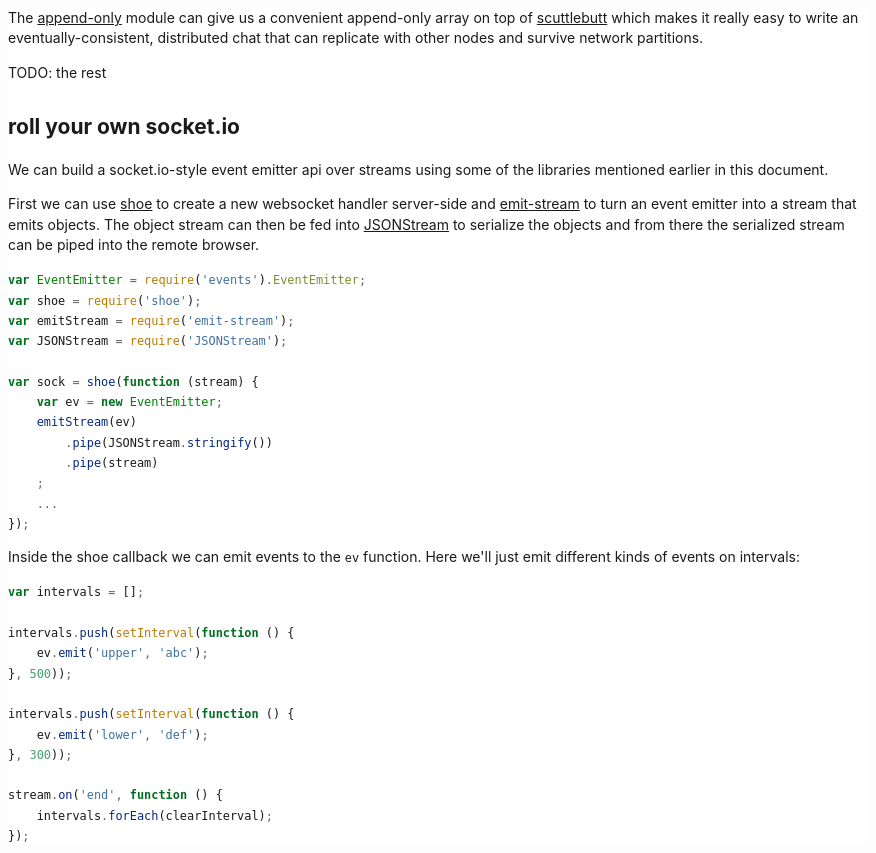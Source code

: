 The [append-only](http://github.com/Raynos/append-only) module can give us a
convenient append-only array on top of
[scuttlebutt](https://github.com/dominictarr/scuttlebutt)
which makes it really easy to write an eventually-consistent, distributed chat
that can replicate with other nodes and survive network partitions.

TODO: the rest

## roll your own socket.io

We can build a socket.io-style event emitter api over streams using some of the
libraries mentioned earlier in this document.

First  we can use [shoe](http://github.com/substack/shoe)
to create a new websocket handler server-side and
[emit-stream](https://github.com/substack/emit-stream)
to turn an event emitter into a stream that emits objects.
The object stream can then be fed into
[JSONStream](https://github.com/dominictarr/JSONStream)
to serialize the objects and from there the serialized stream can be piped into
the remote browser.

``` js
var EventEmitter = require('events').EventEmitter;
var shoe = require('shoe');
var emitStream = require('emit-stream');
var JSONStream = require('JSONStream');

var sock = shoe(function (stream) {
    var ev = new EventEmitter;
    emitStream(ev)
        .pipe(JSONStream.stringify())
        .pipe(stream)
    ;
    ...
});
```

Inside the shoe callback we can emit events to the `ev` function.  Here we'll
just emit different kinds of events on intervals:

``` js
var intervals = [];

intervals.push(setInterval(function () {
    ev.emit('upper', 'abc');
}, 500));

intervals.push(setInterval(function () {
    ev.emit('lower', 'def');
}, 300));

stream.on('end', function () {
    intervals.forEach(clearInterval);
});
```
